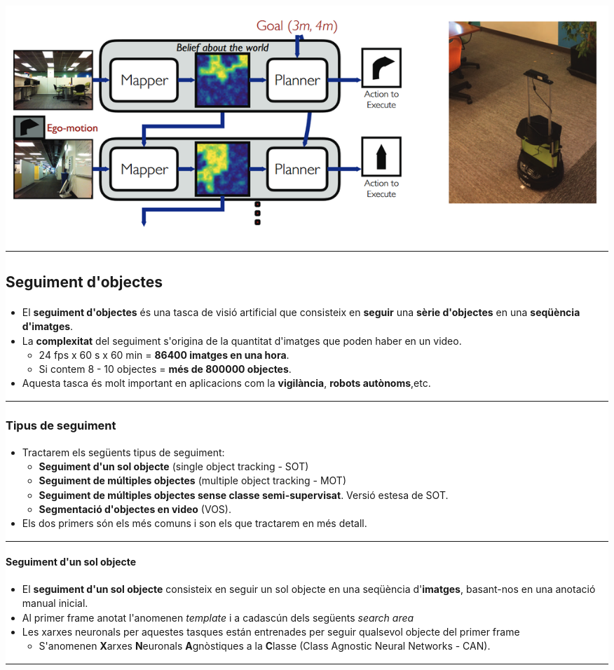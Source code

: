 ![bg fit](../images/navegacio_autonoma.png)

---

## Seguiment d'objectes

- El **seguiment d'objectes** és una tasca de visió artificial que consisteix en **seguir** una **sèrie d'objectes** en una **seqüència d'imatges**.
- La **complexitat** del seguiment s'origina de la quantitat d'imatges que poden haber en un video.
  - 24 fps x 60 s x 60 min = **86400 imatges en una hora**.
  - Si contem 8 - 10 objectes = **més de 800000 objectes**.
- Aquesta tasca és molt important en aplicacions com la **vigilància**, **robots autònoms**,etc.

---

### Tipus de seguiment

- Tractarem els següents tipus de seguiment:
  - **Seguiment d'un sol objecte** (single object tracking - SOT)
  - **Seguiment de múltiples objectes** (multiple object tracking - MOT)
  - **Seguiment de múltiples objectes sense classe semi-supervisat**. Versió estesa de SOT.
  - **Segmentació d'objectes en video** (VOS).
- Els dos primers són els més comuns i son els que tractarem en més detall.

---

#### Seguiment d'un sol objecte

- El **seguiment d'un sol objecte** consisteix en seguir un sol objecte en una seqüència d'**imatges**, basant-nos en una anotació manual inicial.
- Al primer frame anotat l'anomenen _template_ i a cadascún dels següents _search area_
- Les xarxes neuronals per aquestes tasques están entrenades per seguir qualsevol objecte del primer frame
  - S'anomenen **X**arxes **N**euronals **A**gnòstiques a la **C**lasse (Class Agnostic Neural Networks - CAN).

---